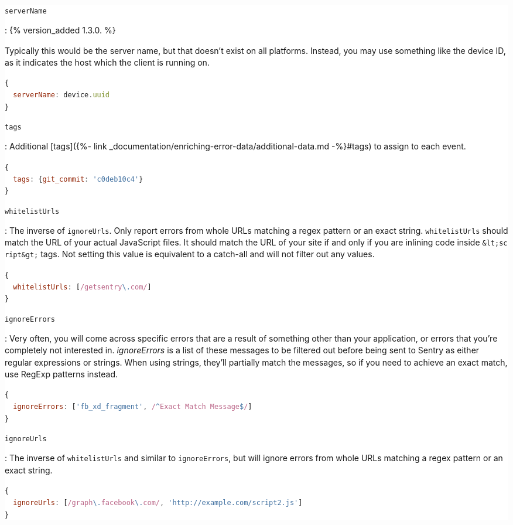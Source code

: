 `serverName`

: {% version_added 1.3.0. %}

  Typically this would be the server name, but that doesn’t exist on all platforms. Instead, you may use something like the device ID, as it indicates the host which the client is running on.

  ```javascript
  {
    serverName: device.uuid
  }
  ```

`tags`

: Additional [tags]({%- link _documentation/enriching-error-data/additional-data.md -%}#tags) to assign to each event.

  ```javascript
  {
    tags: {git_commit: 'c0deb10c4'}
  }
  ```

`whitelistUrls`

: The inverse of `ignoreUrls`. Only report errors from whole URLs matching a regex pattern or an exact string. `whitelistUrls` should match the URL of your actual JavaScript files. It should match the URL of your site if and only if you are inlining code inside `&lt;script&gt;` tags. Not setting this value is equivalent to a catch-all and will not filter out any values.

  ```javascript
  {
    whitelistUrls: [/getsentry\.com/]
  }
  ```

`ignoreErrors`

: Very often, you will come across specific errors that are a result of something other than your application, or errors that you’re completely not interested in. _ignoreErrors_ is a list of these messages to be filtered out before being sent to Sentry as either regular expressions or strings. When using strings, they’ll partially match the messages, so if you need to achieve an exact match, use RegExp patterns instead.

  ```javascript
  {
    ignoreErrors: ['fb_xd_fragment', /^Exact Match Message$/]
  }
  ```

`ignoreUrls`

: The inverse of `whitelistUrls` and similar to `ignoreErrors`, but will ignore errors from whole URLs matching a regex pattern or an exact string.

  ```javascript
  {
    ignoreUrls: [/graph\.facebook\.com/, 'http://example.com/script2.js']
  }
  ```
